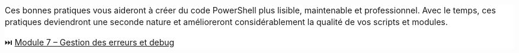 Ces bonnes pratiques vous aideront à créer du code PowerShell plus lisible, maintenable et professionnel. Avec le temps, ces pratiques deviendront une seconde nature et amélioreront considérablement la qualité de vos scripts et modules.

⏭️ [Module 7 – Gestion des erreurs et debug](/06-erreurs-debug/README.md)
